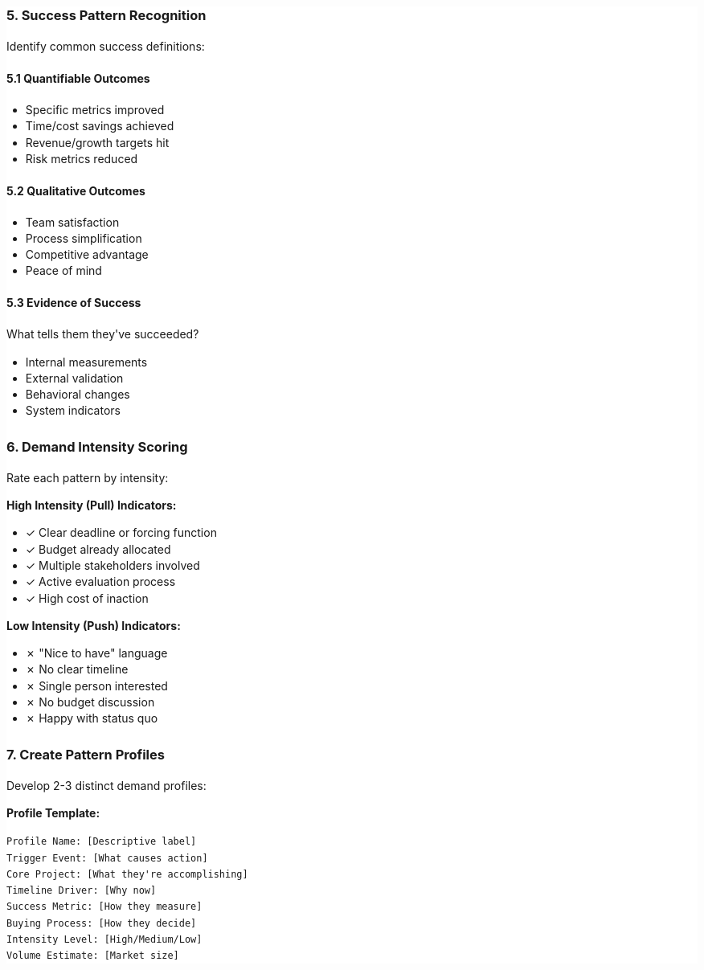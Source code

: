 ### 5. Success Pattern Recognition

Identify common success definitions:

#### 5.1 Quantifiable Outcomes

- Specific metrics improved
- Time/cost savings achieved
- Revenue/growth targets hit
- Risk metrics reduced

#### 5.2 Qualitative Outcomes

- Team satisfaction
- Process simplification
- Competitive advantage
- Peace of mind

#### 5.3 Evidence of Success

What tells them they've succeeded?

- Internal measurements
- External validation
- Behavioral changes
- System indicators

### 6. Demand Intensity Scoring

Rate each pattern by intensity:

**High Intensity (Pull) Indicators:**

- ✓ Clear deadline or forcing function
- ✓ Budget already allocated
- ✓ Multiple stakeholders involved
- ✓ Active evaluation process
- ✓ High cost of inaction

**Low Intensity (Push) Indicators:**

- ✗ "Nice to have" language
- ✗ No clear timeline
- ✗ Single person interested
- ✗ No budget discussion
- ✗ Happy with status quo

### 7. Create Pattern Profiles

Develop 2-3 distinct demand profiles:

**Profile Template:**

```
Profile Name: [Descriptive label]
Trigger Event: [What causes action]
Core Project: [What they're accomplishing]
Timeline Driver: [Why now]
Success Metric: [How they measure]
Buying Process: [How they decide]
Intensity Level: [High/Medium/Low]
Volume Estimate: [Market size]
```
